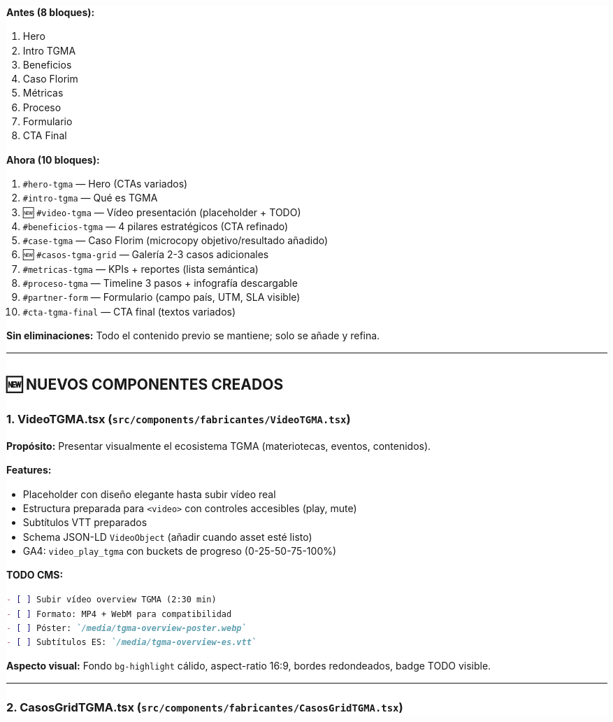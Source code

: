 **Antes (8 bloques):**
1. Hero
2. Intro TGMA
3. Beneficios
4. Caso Florim
5. Métricas
6. Proceso
7. Formulario
8. CTA Final

**Ahora (10 bloques):**
1. `#hero-tgma` — Hero (CTAs variados)
2. `#intro-tgma` — Qué es TGMA
3. 🆕 `#video-tgma` — Vídeo presentación (placeholder + TODO)
4. `#beneficios-tgma` — 4 pilares estratégicos (CTA refinado)
5. `#case-tgma` — Caso Florim (microcopy objetivo/resultado añadido)
6. 🆕 `#casos-tgma-grid` — Galería 2-3 casos adicionales
7. `#metricas-tgma` — KPIs + reportes (lista semántica)
8. `#proceso-tgma` — Timeline 3 pasos + infografía descargable
9. `#partner-form` — Formulario (campo país, UTM, SLA visible)
10. `#cta-tgma-final` — CTA final (textos variados)

**Sin eliminaciones:** Todo el contenido previo se mantiene; solo se añade y refina.

---

## 🆕 NUEVOS COMPONENTES CREADOS

### 1. VideoTGMA.tsx (`src/components/fabricantes/VideoTGMA.tsx`)

**Propósito:** Presentar visualmente el ecosistema TGMA (materiotecas, eventos, contenidos).

**Features:**
- Placeholder con diseño elegante hasta subir vídeo real
- Estructura preparada para `<video>` con controles accesibles (play, mute)
- Subtítulos VTT preparados
- Schema JSON-LD `VideoObject` (añadir cuando asset esté listo)
- GA4: `video_play_tgma` con buckets de progreso (0-25-50-75-100%)

**TODO CMS:**
```markdown
- [ ] Subir vídeo overview TGMA (2:30 min)
- [ ] Formato: MP4 + WebM para compatibilidad
- [ ] Póster: `/media/tgma-overview-poster.webp`
- [ ] Subtítulos ES: `/media/tgma-overview-es.vtt`
```

**Aspecto visual:** Fondo `bg-highlight` cálido, aspect-ratio 16:9, bordes redondeados, badge TODO visible.

---

### 2. CasosGridTGMA.tsx (`src/components/fabricantes/CasosGridTGMA.tsx`)
